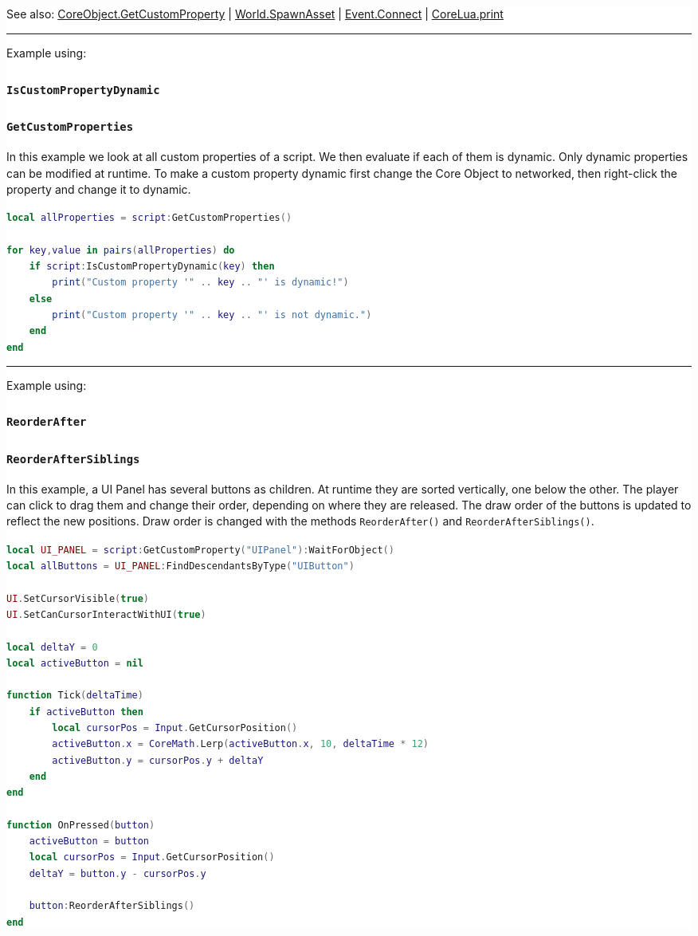 See also: [CoreObject.GetCustomProperty](coreobject.md) | [World.SpawnAsset](world.md) | [Event.Connect](event.md) | [CoreLua.print](coreluafunctions.md)

---

Example using:

### `IsCustomPropertyDynamic`

### `GetCustomProperties`

In this example we look at all custom properties of a script. We then evaluate if each of them is dynamic. Only dynamic properties can be modified at runtime. To make a custom property dynamic first change the Core Object to networked, then right-click the property and change it to dynamic.

```lua
local allProperties = script:GetCustomProperties()

for key,value in pairs(allProperties) do
    if script:IsCustomPropertyDynamic(key) then
        print("Custom property '" .. key .. "' is dynamic!")
    else
        print("Custom property '" .. key .. "' is not dynamic.")
    end
end
```

---

Example using:

### `ReorderAfter`

### `ReorderAfterSiblings`

In this example, a UI Panel has several buttons as children. At runtime they are sorted vertically, one below the other. The player can click to drag them and change their order, depending on where they are released. The draw order of the buttons is updated to reflect the new positions. Draw order is changed with the methods `ReorderAfter()` and `ReorderAfterSiblings()`.

```lua
local UI_PANEL = script:GetCustomProperty("UIPanel"):WaitForObject()
local allButtons = UI_PANEL:FindDescendantsByType("UIButton")

UI.SetCursorVisible(true)
UI.SetCanCursorInteractWithUI(true)

local deltaY = 0
local activeButton = nil

function Tick(deltaTime)
    if activeButton then
        local cursorPos = Input.GetCursorPosition()
        activeButton.x = CoreMath.Lerp(activeButton.x, 10, deltaTime * 12)
        activeButton.y = cursorPos.y + deltaY
    end
end

function OnPressed(button)
    activeButton = button
    local cursorPos = Input.GetCursorPosition()
    deltaY = button.y - cursorPos.y

    button:ReorderAfterSiblings()
end

```